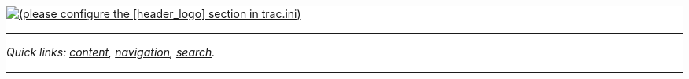 <!DOCTYPE html PUBLIC "-//W3C//DTD XHTML 1.0 Strict//EN" "http://www.w3.org/TR/xhtml1/DTD/xhtml1-strict.dtd">
<html xmlns="http://www.w3.org/1999/xhtml">
  
  
  


  


  <head>
    <title>
      Staff Portal
    </title>
    <meta http-equiv="Content-Type" content="text/html; charset=UTF-8" />
    <!--[if IE]><script type="text/javascript">
      if (/^#__msie303:/.test(window.location.hash))
        window.location.replace(window.location.hash.replace(/^#__msie303:/, '#'));
    </script><![endif]-->
        <link rel="search" href="/trac/trac_backup/search" />
        <link rel="help" href="/trac/trac_backup/wiki/TracGuide" />
        <link rel="alternate" href="/trac/trac_backup/wiki/WikiStart?format=txt" type="text/x-trac-wiki" title="Plain Text" />
        <link rel="start" href="/trac/trac_backup/wiki" />
        <link rel="stylesheet" href="/trac/trac_backup/chrome/common/css/trac.css" type="text/css" /><link rel="stylesheet" href="/trac/trac_backup/chrome/common/css/wiki.css" type="text/css" /><link rel="stylesheet" href="/trac/trac_backup/chrome/theme/crystalx.css" type="text/css" />
        <link rel="shortcut icon" href="/trac/trac_backup/chrome/common/trac.ico" type="image/x-icon" />
        <link rel="icon" href="/trac/trac_backup/chrome/common/trac.ico" type="image/x-icon" />
      <link type="application/opensearchdescription+xml" rel="search" href="/trac/trac_backup/search/opensearch" title="Search Staff Portal" />
    <script type="text/javascript" src="/trac/trac_backup/chrome/common/js/jquery.js"></script><script type="text/javascript" src="/trac/trac_backup/chrome/common/js/babel.js"></script><script type="text/javascript" src="/trac/trac_backup/chrome/common/js/messages/en_US.js"></script><script type="text/javascript" src="/trac/trac_backup/chrome/common/js/trac.js"></script><script type="text/javascript" src="/trac/trac_backup/chrome/common/js/search.js"></script><script type="text/javascript" src="/trac/trac_backup/chrome/common/js/folding.js"></script>
    <!--[if lt IE 7]>
    <script type="text/javascript" src="/trac/trac_backup/chrome/common/js/ie_pre7_hacks.js"></script>
    <![endif]-->
    <link rel="alternate" type="application/x-wiki" title="Edit this page" href="/trac/trac_backup/wiki/WikiStart?action=edit" />
    <script type="text/javascript">
      jQuery(document).ready(function($) {
        $("#content").find("h1,h2,h3,h4,h5,h6").addAnchor(_("Link to this section"));
        $("#content").find(".wikianchor").each(function() {
          $(this).addAnchor(babel.format(_("Link to #%(id)s"), {id: $(this).attr('id')}));
        });
        $(".foldable").enableFolding(true, true);
      });
    </script>
  </head>
  <body>
    <div id="center-content" class="box">
      <div id="header">
          <div id="logo">
            <a href=""><img src="/trac/trac_backup/chrome/site/novologo640t2.png" alt="(please configure the [header_logo] section in trac.ini)" /></a>
          </div>
          <hr class="noscreen" />
          <div class="noscreen noprint">
              <p><em>Quick links: <a href="#main">content</a>, <a href="#mainnav">navigation</a>, <a href="#theme-search">search</a>.</em></p>
              <hr />
          </div>
          <div id="theme-search" class="noprint">
              <form action="/trac/trac_backup/search" method="get">